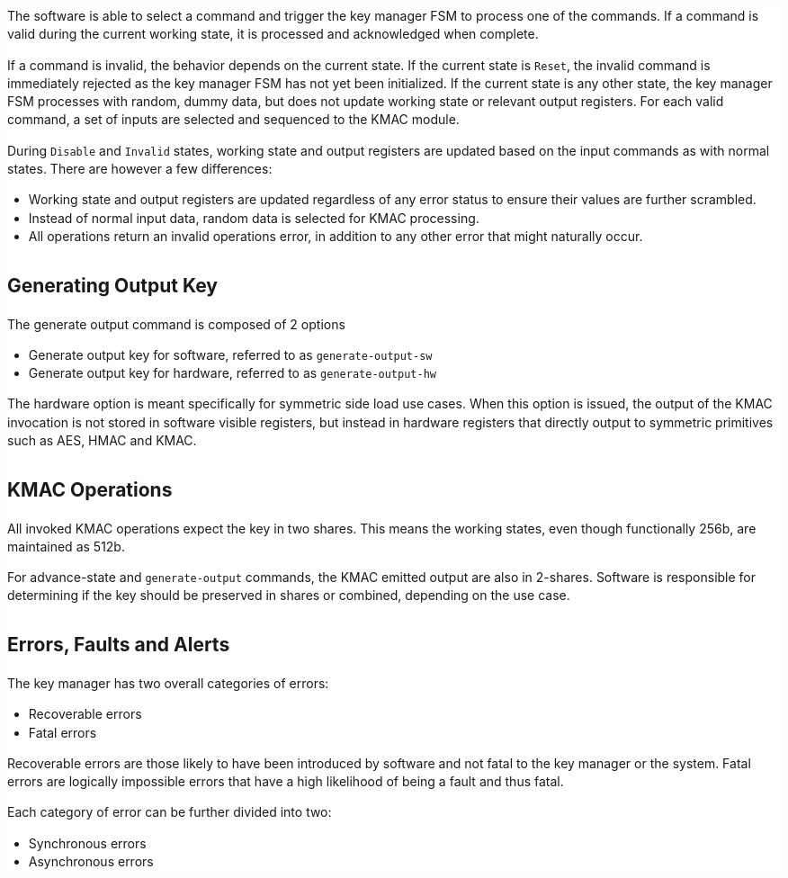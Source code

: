 The software is able to select a command and trigger the key manager FSM to process one of the commands.
If a command is valid during the current working state, it is processed and acknowledged when complete.

If a command is invalid, the behavior depends on the current state.
If the current state is `Reset`, the invalid command is immediately rejected as the key manager FSM has not yet been initialized.
If the current state is any other state, the key manager FSM processes with random, dummy data, but does not update working state or relevant output registers.
For each valid command, a set of inputs are selected and sequenced to the KMAC module.

During `Disable` and `Invalid` states, working state and output registers are updated based on the input commands as with normal states.
There are however a few differences:
-  Working state and output registers are updated regardless of any error status to ensure their values are further scrambled.
-  Instead of normal input data, random data is selected for KMAC processing.
-  All operations return an invalid operations error, in addition to any other error that might naturally occur.

## Generating Output Key
The generate output command is composed of 2 options
*  Generate output key for software, referred to as `generate-output-sw`
*  Generate output key for hardware, referred to as `generate-output-hw`

The hardware option is meant specifically for symmetric side load use cases.
When this option is issued, the output of the KMAC invocation is not stored in software visible registers, but instead in hardware registers that directly output to symmetric primitives such as AES, HMAC and KMAC.

## KMAC Operations
All invoked KMAC operations expect the key in two shares.
This means the working states, even though functionally 256b, are maintained as 512b.

For advance-state and `generate-output` commands, the KMAC emitted output are also in 2-shares.
Software is responsible for determining if the key should be preserved in shares or combined, depending on the use case.

## Errors, Faults and Alerts

The key manager has two overall categories of errors:
* Recoverable errors
* Fatal errors

Recoverable errors are those likely to have been introduced by software and not fatal to the key manager or the system.
Fatal errors are logically impossible errors that have a high likelihood of being a fault and thus fatal.

Each category of error can be further divided into two:
* Synchronous errors
* Asynchronous errors
